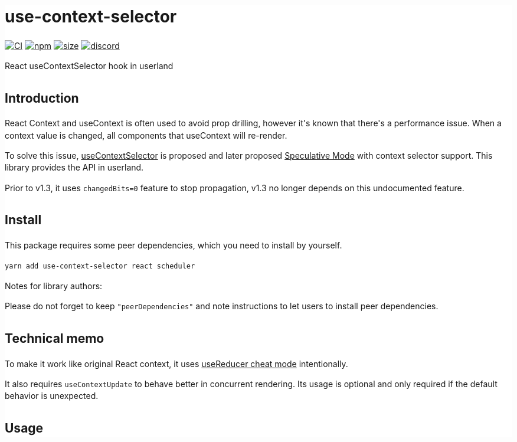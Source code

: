# use-context-selector

[![CI](https://img.shields.io/github/workflow/status/dai-shi/use-context-selector/CI)](https://github.com/dai-shi/use-context-selector/actions?query=workflow%3ACI)
[![npm](https://img.shields.io/npm/v/use-context-selector)](https://www.npmjs.com/package/use-context-selector)
[![size](https://img.shields.io/bundlephobia/minzip/use-context-selector)](https://bundlephobia.com/result?p=use-context-selector)
[![discord](https://img.shields.io/discord/627656437971288081)](https://discord.gg/MrQdmzd)

React useContextSelector hook in userland

## Introduction

React Context and useContext is often used to avoid prop drilling,
however it's known that there's a performance issue.
When a context value is changed, all components that useContext
will re-render.

To solve this issue,
[useContextSelector](https://github.com/reactjs/rfcs/pull/119)
is proposed and later proposed
[Speculative Mode](https://github.com/reactjs/rfcs/pull/150)
with context selector support.
This library provides the API in userland.

Prior to v1.3, it uses `changedBits=0` feature to stop propagation,
v1.3 no longer depends on this undocumented feature.

## Install

This package requires some peer dependencies, which you need to install by yourself.

```bash
yarn add use-context-selector react scheduler
```

Notes for library authors:

Please do not forget to keep `"peerDependencies"` and
note instructions to let users to install peer dependencies.

## Technical memo

To make it work like original React context, it uses
[useReducer cheat mode](https://overreacted.io/a-complete-guide-to-useeffect/#why-usereducer-is-the-cheat-mode-of-hooks) intentionally.

It also requires `useContextUpdate` to behave better in concurrent rendering.
Its usage is optional and only required if the default behavior is unexpected.

## Usage
